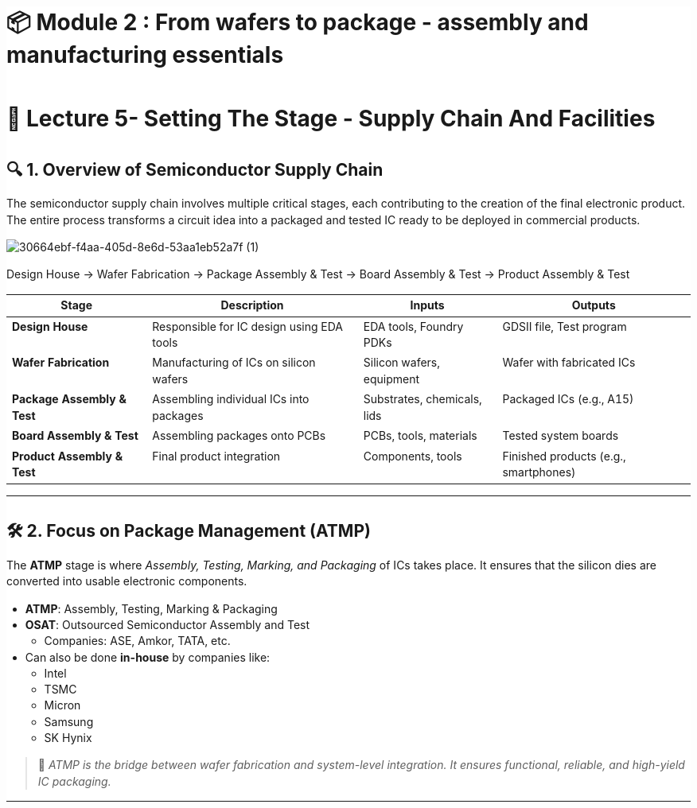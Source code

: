 # 📦 Module 2 : From wafers to package - assembly and manufacturing essentials 

# 🧪 Lecture 5- Setting The Stage - Supply Chain And Facilities

## 🔍 1. Overview of Semiconductor Supply Chain
The semiconductor supply chain involves multiple critical stages, each contributing to the creation of the final electronic product. The entire process transforms a circuit idea into a packaged and tested IC ready to be deployed in commercial products.

<img width="500" height="248" alt="30664ebf-f4aa-405d-8e6d-53aa1eb52a7f (1)" src="https://github.com/user-attachments/assets/2a1a7006-9c39-4628-a331-e42b7fd95d5b" />


Design House → Wafer Fabrication → Package Assembly & Test → Board Assembly & Test → Product Assembly & Test


| Stage                    | Description                               | Inputs                        | Outputs                   |
|--------------------------|-------------------------------------------|-------------------------------|---------------------------|
| **Design House**         | Responsible for IC design using EDA tools | EDA tools, Foundry PDKs       | GDSII file, Test program  |
| **Wafer Fabrication**    | Manufacturing of ICs on silicon wafers    | Silicon wafers, equipment     | Wafer with fabricated ICs |
| **Package Assembly & Test** | Assembling individual ICs into packages | Substrates, chemicals, lids   | Packaged ICs (e.g., A15)  |
| **Board Assembly & Test**| Assembling packages onto PCBs             | PCBs, tools, materials         | Tested system boards      |
| **Product Assembly & Test** | Final product integration              | Components, tools              | Finished products (e.g., smartphones) |

---

## 🛠️ 2. Focus on Package Management (ATMP)

The **ATMP** stage is where *Assembly, Testing, Marking, and Packaging* of ICs takes place. It ensures that the silicon dies are converted into usable electronic components.

- **ATMP**: Assembly, Testing, Marking & Packaging
- **OSAT**: Outsourced Semiconductor Assembly and Test  
  - Companies: ASE, Amkor, TATA, etc.
- Can also be done **in-house** by companies like:
  - Intel
  - TSMC
  - Micron
  - Samsung
  - SK Hynix

> 🧠 *ATMP is the bridge between wafer fabrication and system-level integration. It ensures functional, reliable, and high-yield IC packaging.*

---
